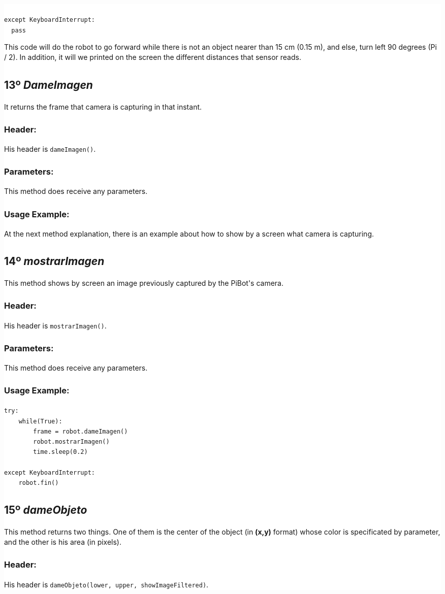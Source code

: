 ```

except KeyboardInterrupt:
  pass
```
This code will do the robot to go forward while there is not an object nearer than 15 cm (0.15 m), and else, turn left 90 degrees (Pi / 2). In addition, it will we printed on the screen the different distances that sensor reads.

## 13º *DameImagen*
It returns the frame that camera is capturing in that instant.

### Header:
His header is ``dameImagen()``.

### Parameters:
This method does receive any parameters.

### Usage Example:
At the next method explanation, there is an example about how to show by a screen what camera is capturing.

## 14º *mostrarImagen*
This method shows by screen an image previously captured by the PiBot's camera.

### Header:
His header is ``mostrarImagen()``.

### Parameters:
This method does receive any parameters.

### Usage Example:
```
try:
    while(True):
        frame = robot.dameImagen()
        robot.mostrarImagen()
        time.sleep(0.2)

except KeyboardInterrupt:
    robot.fin()
```

## 15º *dameObjeto*
This method returns two things. One of them is the center of the object (in **(x,y)** format) whose color
is specificated by parameter, and the other is his area (in pixels).

### Header:
His header is ``dameObjeto(lower, upper, showImageFiltered)``.
